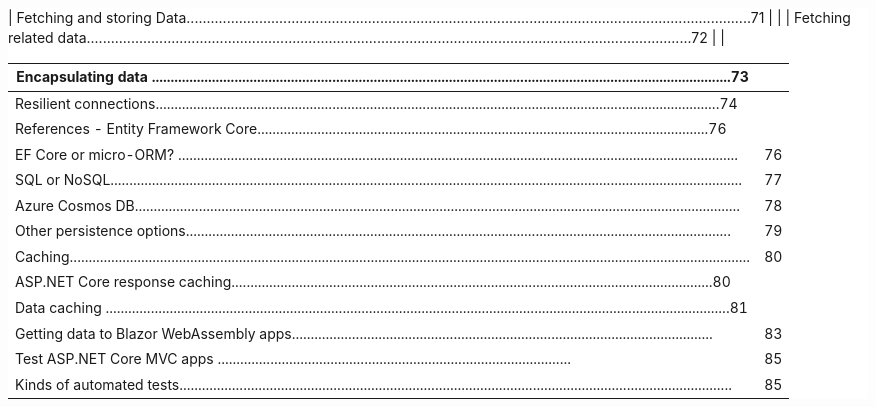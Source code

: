 | Fetching and storing Data............................................................................................................................................71                        |                                                                                                                                                                      |
| Fetching related data......................................................................................................................................................72                  |                                                                                                                                                                      |

| Encapsulating data ..........................................................................................................................................................73                  |                                                                                                                                                                                  |
|--------------------------------------------------------------------------------------------------------------------------------------------------------------------------------------------------|----------------------------------------------------------------------------------------------------------------------------------------------------------------------------------|
| Resilient connections......................................................................................................................................................74                    |                                                                                                                                                                                  |
| References - Entity Framework Core........................................................................................................................76                                     |                                                                                                                                                                                  |
| EF Core or micro-ORM? .....................................................................................................................................................                      | 76                                                                                                                                                                               |
| SQL or NoSQL........................................................................................................................................................................             | 77                                                                                                                                                                               |
| Azure Cosmos DB.................................................................................................................................................................                 | 78                                                                                                                                                                               |
| Other persistence options.................................................................................................................................................                       | 79                                                                                                                                                                               |
| Caching.....................................................................................................................................................................................     | 80                                                                                                                                                                               |
| ASP.NET Core response caching................................................................................................................................80                                  |                                                                                                                                                                                  |
| Data caching ......................................................................................................................................................................81            |                                                                                                                                                                                  |
| Getting data to Blazor WebAssembly apps................................................................................................................                                          | 83                                                                                                                                                                               |
| Test ASP.NET Core MVC apps ..............................................................................................                                                                        | 85                                                                                                                                                                               |
| Kinds of automated tests...................................................................................................................................................                      | 85                                                                                                                                                                               |